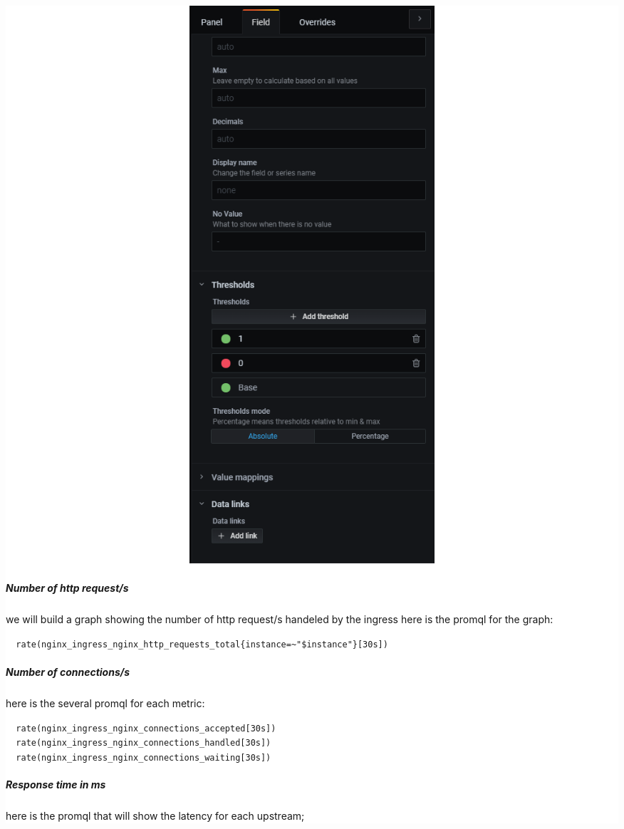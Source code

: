 <p align="center"><img src="image/nginx_health.PNG" width="40%" alt="Prometheus Logo" /></p>

##### Number of http request/s
we will build a graph showing the number of http request/s handeled by the ingress
here is the promql for the graph:
```
  rate(nginx_ingress_nginx_http_requests_total{instance=~"$instance"}[30s])
```
##### Number of connections/s
here is the several promql for each metric: 
```
  rate(nginx_ingress_nginx_connections_accepted[30s])
  rate(nginx_ingress_nginx_connections_handled[30s])
  rate(nginx_ingress_nginx_connections_waiting[30s])
```
##### Response time in ms
here is the  promql that will show the latency for each upstream; 
```
```